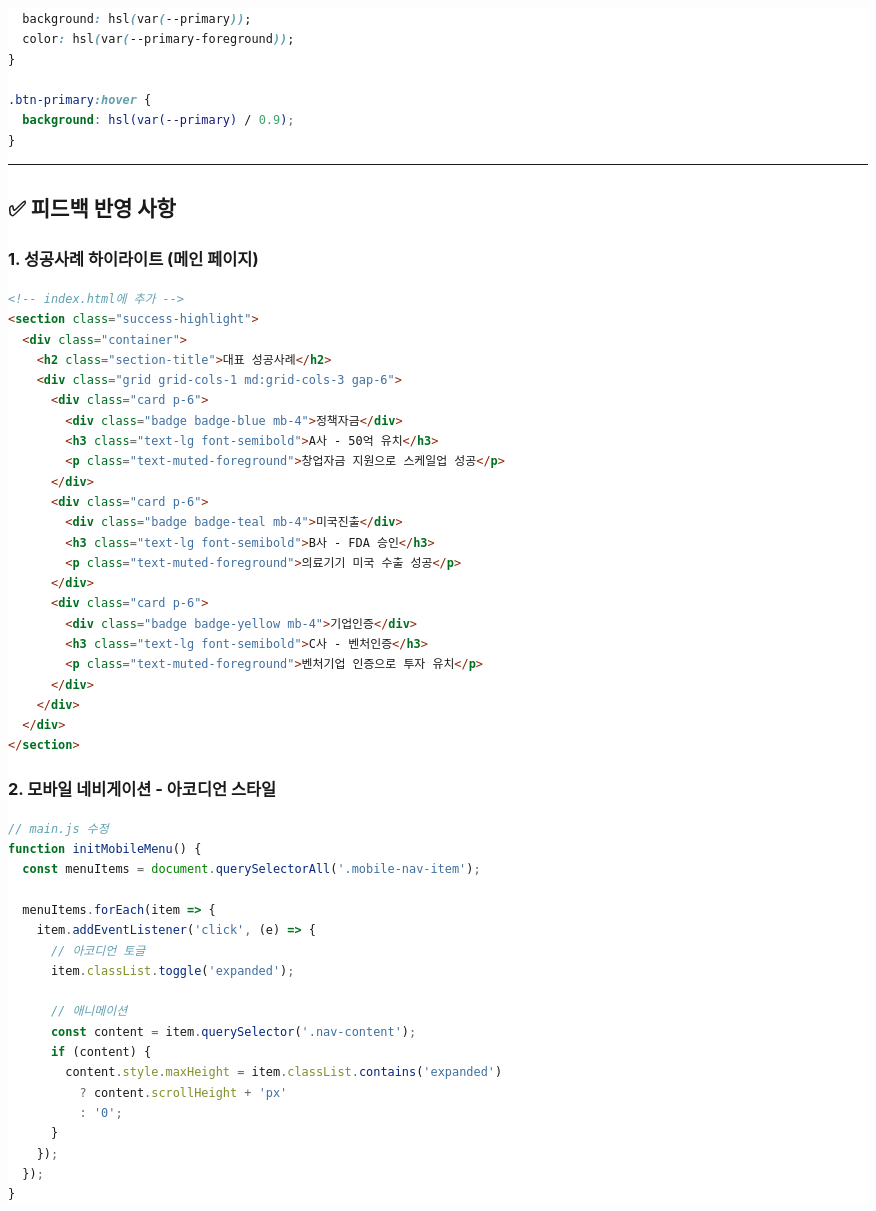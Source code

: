 ```css
  background: hsl(var(--primary));
  color: hsl(var(--primary-foreground));
}

.btn-primary:hover {
  background: hsl(var(--primary) / 0.9);
}
```

---

## ✅ 피드백 반영 사항

### 1. 성공사례 하이라이트 (메인 페이지)
```html
<!-- index.html에 추가 -->
<section class="success-highlight">
  <div class="container">
    <h2 class="section-title">대표 성공사례</h2>
    <div class="grid grid-cols-1 md:grid-cols-3 gap-6">
      <div class="card p-6">
        <div class="badge badge-blue mb-4">정책자금</div>
        <h3 class="text-lg font-semibold">A사 - 50억 유치</h3>
        <p class="text-muted-foreground">창업자금 지원으로 스케일업 성공</p>
      </div>
      <div class="card p-6">
        <div class="badge badge-teal mb-4">미국진출</div>
        <h3 class="text-lg font-semibold">B사 - FDA 승인</h3>
        <p class="text-muted-foreground">의료기기 미국 수출 성공</p>
      </div>
      <div class="card p-6">
        <div class="badge badge-yellow mb-4">기업인증</div>
        <h3 class="text-lg font-semibold">C사 - 벤처인증</h3>
        <p class="text-muted-foreground">벤처기업 인증으로 투자 유치</p>
      </div>
    </div>
  </div>
</section>
```

### 2. 모바일 네비게이션 - 아코디언 스타일
```javascript
// main.js 수정
function initMobileMenu() {
  const menuItems = document.querySelectorAll('.mobile-nav-item');
  
  menuItems.forEach(item => {
    item.addEventListener('click', (e) => {
      // 아코디언 토글
      item.classList.toggle('expanded');
      
      // 애니메이션
      const content = item.querySelector('.nav-content');
      if (content) {
        content.style.maxHeight = item.classList.contains('expanded') 
          ? content.scrollHeight + 'px' 
          : '0';
      }
    });
  });
}
```
